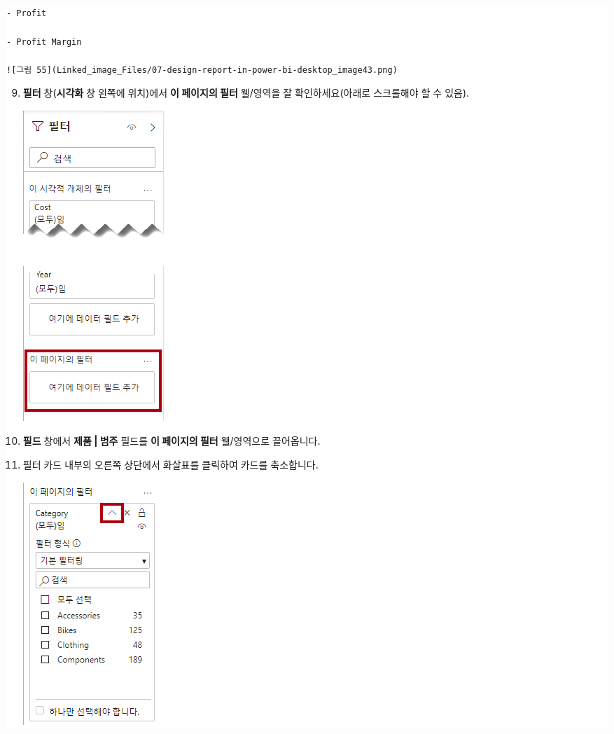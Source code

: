 	- Profit

	- Profit Margin

	![그림 55](Linked_image_Files/07-design-report-in-power-bi-desktop_image43.png)

9. **필터** 창(**시각화** 창 왼쪽에 위치)에서 **이 페이지의 필터** 웰/영역을 잘 확인하세요(아래로 스크롤해야 할 수 있음).

	![그림 57](Linked_image_Files/07-design-report-in-power-bi-desktop_image44.png)

10. **필드** 창에서 **제품 | 범주** 필드를 **이 페이지의 필터** 웰/영역으로 끌어옵니다.

11. 필터 카드 내부의 오른쪽 상단에서 화살표를 클릭하여 카드를 축소합니다.

	![그림 58](Linked_image_Files/07-design-report-in-power-bi-desktop_image45.png)
